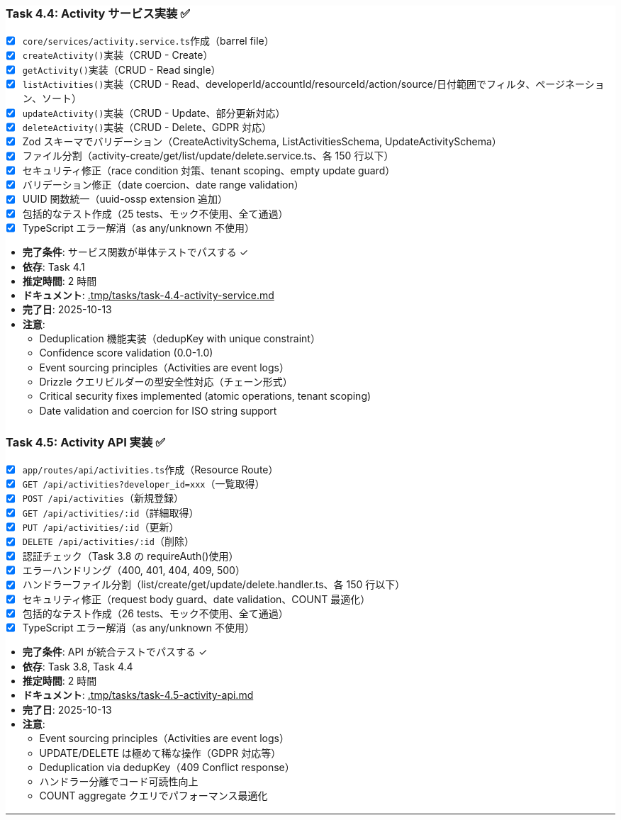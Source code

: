 ### Task 4.4: Activity サービス実装 ✅

- [x] `core/services/activity.service.ts`作成（barrel file）
- [x] `createActivity()`実装（CRUD - Create）
- [x] `getActivity()`実装（CRUD - Read single）
- [x] `listActivities()`実装（CRUD - Read、developerId/accountId/resourceId/action/source/日付範囲でフィルタ、ページネーション、ソート）
- [x] `updateActivity()`実装（CRUD - Update、部分更新対応）
- [x] `deleteActivity()`実装（CRUD - Delete、GDPR 対応）
- [x] Zod スキーマでバリデーション（CreateActivitySchema, ListActivitiesSchema, UpdateActivitySchema）
- [x] ファイル分割（activity-create/get/list/update/delete.service.ts、各 150 行以下）
- [x] セキュリティ修正（race condition 対策、tenant scoping、empty update guard）
- [x] バリデーション修正（date coercion、date range validation）
- [x] UUID 関数統一（uuid-ossp extension 追加）
- [x] 包括的なテスト作成（25 tests、モック不使用、全て通過）
- [x] TypeScript エラー解消（as any/unknown 不使用）
- **完了条件**: サービス関数が単体テストでパスする ✓
- **依存**: Task 4.1
- **推定時間**: 2 時間
- **ドキュメント**: [.tmp/tasks/task-4.4-activity-service.md](.tmp/tasks/task-4.4-activity-service.md)
- **完了日**: 2025-10-13
- **注意**:
  - Deduplication 機能実装（dedupKey with unique constraint）
  - Confidence score validation (0.0-1.0)
  - Event sourcing principles（Activities are event logs）
  - Drizzle クエリビルダーの型安全性対応（チェーン形式）
  - Critical security fixes implemented (atomic operations, tenant scoping)
  - Date validation and coercion for ISO string support

### Task 4.5: Activity API 実装 ✅

- [x] `app/routes/api/activities.ts`作成（Resource Route）
- [x] `GET /api/activities?developer_id=xxx`（一覧取得）
- [x] `POST /api/activities`（新規登録）
- [x] `GET /api/activities/:id`（詳細取得）
- [x] `PUT /api/activities/:id`（更新）
- [x] `DELETE /api/activities/:id`（削除）
- [x] 認証チェック（Task 3.8 の requireAuth()使用）
- [x] エラーハンドリング（400, 401, 404, 409, 500）
- [x] ハンドラーファイル分割（list/create/get/update/delete.handler.ts、各 150 行以下）
- [x] セキュリティ修正（request body guard、date validation、COUNT 最適化）
- [x] 包括的なテスト作成（26 tests、モック不使用、全て通過）
- [x] TypeScript エラー解消（as any/unknown 不使用）
- **完了条件**: API が統合テストでパスする ✓
- **依存**: Task 3.8, Task 4.4
- **推定時間**: 2 時間
- **ドキュメント**: [.tmp/tasks/task-4.5-activity-api.md](.tmp/tasks/task-4.5-activity-api.md)
- **完了日**: 2025-10-13
- **注意**:
  - Event sourcing principles（Activities are event logs）
  - UPDATE/DELETE は極めて稀な操作（GDPR 対応等）
  - Deduplication via dedupKey（409 Conflict response）
  - ハンドラー分離でコード可読性向上
  - COUNT aggregate クエリでパフォーマンス最適化

---